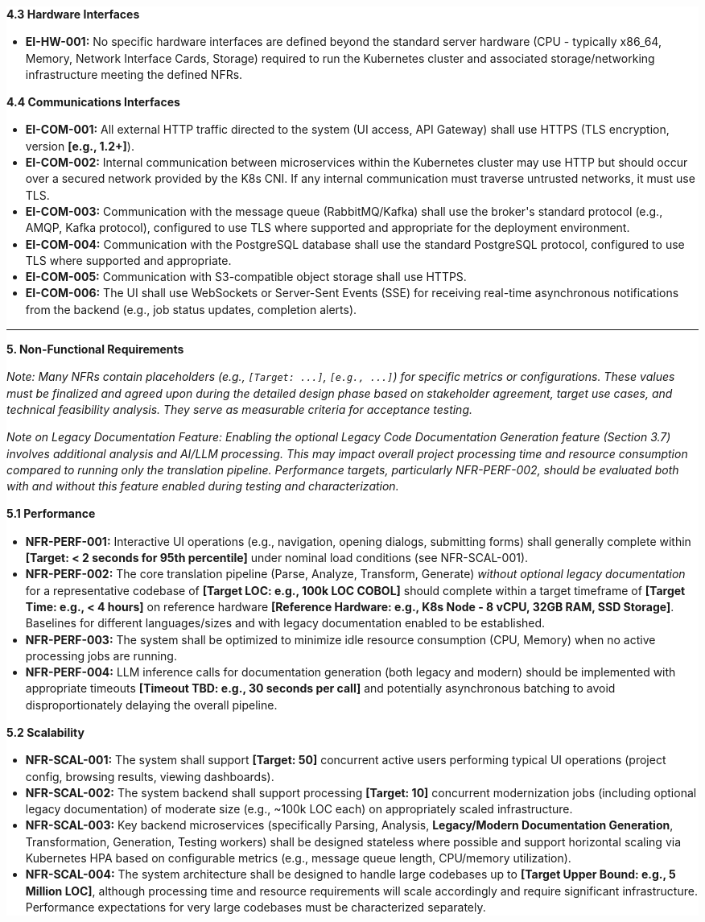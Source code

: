 **4.3 Hardware Interfaces**

*   **EI-HW-001:** No specific hardware interfaces are defined beyond the standard server hardware (CPU - typically x86_64, Memory, Network Interface Cards, Storage) required to run the Kubernetes cluster and associated storage/networking infrastructure meeting the defined NFRs.

**4.4 Communications Interfaces**

*   **EI-COM-001:** All external HTTP traffic directed to the system (UI access, API Gateway) shall use HTTPS (TLS encryption, version **[e.g., 1.2+]**).
*   **EI-COM-002:** Internal communication between microservices within the Kubernetes cluster may use HTTP but should occur over a secured network provided by the K8s CNI. If any internal communication must traverse untrusted networks, it must use TLS.
*   **EI-COM-003:** Communication with the message queue (RabbitMQ/Kafka) shall use the broker's standard protocol (e.g., AMQP, Kafka protocol), configured to use TLS where supported and appropriate for the deployment environment.
*   **EI-COM-004:** Communication with the PostgreSQL database shall use the standard PostgreSQL protocol, configured to use TLS where supported and appropriate.
*   **EI-COM-005:** Communication with S3-compatible object storage shall use HTTPS.
*   **EI-COM-006:** The UI shall use WebSockets or Server-Sent Events (SSE) for receiving real-time asynchronous notifications from the backend (e.g., job status updates, completion alerts).

---

**5. Non-Functional Requirements**

*Note: Many NFRs contain placeholders (e.g., `[Target: ...]`, `[e.g., ...]`) for specific metrics or configurations. These values must be finalized and agreed upon during the detailed design phase based on stakeholder agreement, target use cases, and technical feasibility analysis. They serve as measurable criteria for acceptance testing.*

*Note on Legacy Documentation Feature: Enabling the optional Legacy Code Documentation Generation feature (Section 3.7) involves additional analysis and AI/LLM processing. This may impact overall project processing time and resource consumption compared to running only the translation pipeline. Performance targets, particularly NFR-PERF-002, should be evaluated both with and without this feature enabled during testing and characterization.*

**5.1 Performance**

*   **NFR-PERF-001:** Interactive UI operations (e.g., navigation, opening dialogs, submitting forms) shall generally complete within **[Target: < 2 seconds for 95th percentile]** under nominal load conditions (see NFR-SCAL-001).
*   **NFR-PERF-002:** The core translation pipeline (Parse, Analyze, Transform, Generate) *without optional legacy documentation* for a representative codebase of **[Target LOC: e.g., 100k LOC COBOL]** should complete within a target timeframe of **[Target Time: e.g., < 4 hours]** on reference hardware **[Reference Hardware: e.g., K8s Node - 8 vCPU, 32GB RAM, SSD Storage]**. Baselines for different languages/sizes and with legacy documentation enabled to be established.
*   **NFR-PERF-003:** The system shall be optimized to minimize idle resource consumption (CPU, Memory) when no active processing jobs are running.
*   **NFR-PERF-004:** LLM inference calls for documentation generation (both legacy and modern) should be implemented with appropriate timeouts **[Timeout TBD: e.g., 30 seconds per call]** and potentially asynchronous batching to avoid disproportionately delaying the overall pipeline.

**5.2 Scalability**

*   **NFR-SCAL-001:** The system shall support **[Target: 50]** concurrent active users performing typical UI operations (project config, browsing results, viewing dashboards).
*   **NFR-SCAL-002:** The system backend shall support processing **[Target: 10]** concurrent modernization jobs (including optional legacy documentation) of moderate size (e.g., ~100k LOC each) on appropriately scaled infrastructure.
*   **NFR-SCAL-003:** Key backend microservices (specifically Parsing, Analysis, **Legacy/Modern Documentation Generation**, Transformation, Generation, Testing workers) shall be designed stateless where possible and support horizontal scaling via Kubernetes HPA based on configurable metrics (e.g., message queue length, CPU/memory utilization).
*   **NFR-SCAL-004:** The system architecture shall be designed to handle large codebases up to **[Target Upper Bound: e.g., 5 Million LOC]**, although processing time and resource requirements will scale accordingly and require significant infrastructure. Performance expectations for very large codebases must be characterized separately.